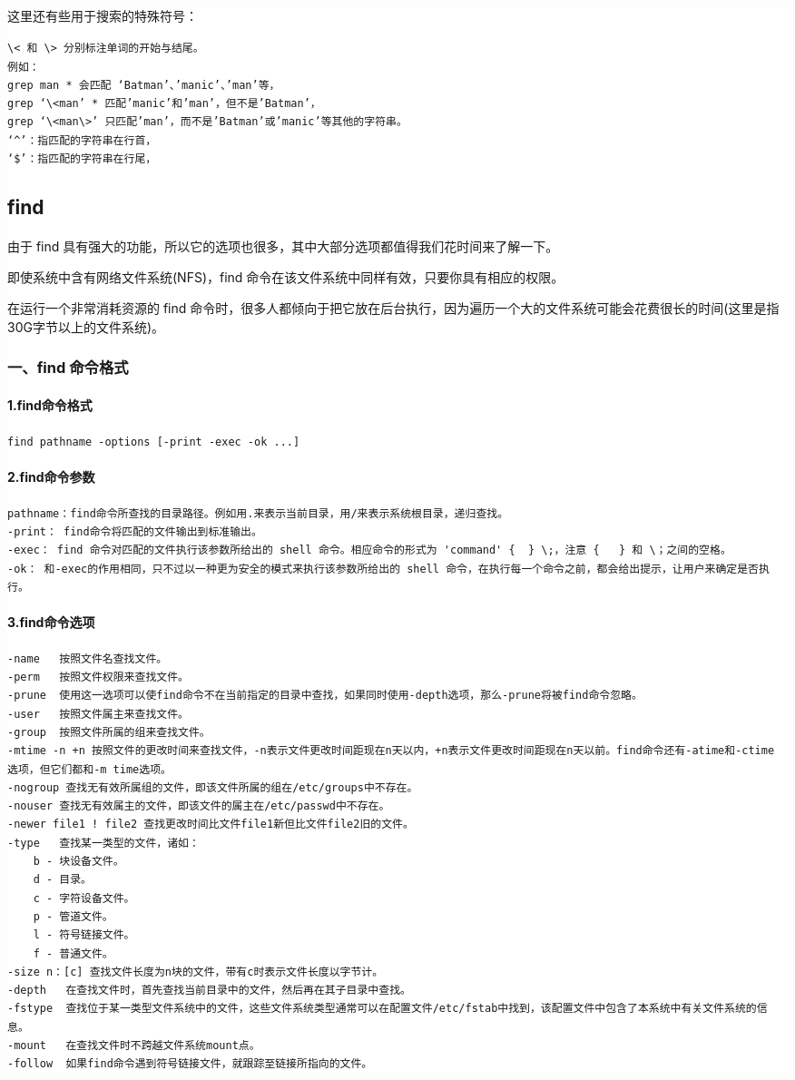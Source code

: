 这里还有些用于搜索的特殊符号：

```shell
\< 和 \> 分别标注单词的开始与结尾。
例如：
grep man * 会匹配 ‘Batman’、’manic’、’man’等，
grep ‘\<man’ * 匹配’manic’和’man’，但不是’Batman’，
grep ‘\<man\>’ 只匹配’man’，而不是’Batman’或’manic’等其他的字符串。
‘^’：指匹配的字符串在行首，
‘$’：指匹配的字符串在行尾，
```

## find

由于 find 具有强大的功能，所以它的选项也很多，其中大部分选项都值得我们花时间来了解一下。

即使系统中含有网络文件系统(NFS)，find 命令在该文件系统中同样有效，只要你具有相应的权限。

在运行一个非常消耗资源的 find 命令时，很多人都倾向于把它放在后台执行，因为遍历一个大的文件系统可能会花费很长的时间(这里是指30G字节以上的文件系统)。

### 一、find 命令格式

#### 1.find命令格式

```shell
find pathname -options [-print -exec -ok ...]
```

#### 2.find命令参数

```shell
pathname：find命令所查找的目录路径。例如用.来表示当前目录，用/来表示系统根目录，递归查找。
-print： find命令将匹配的文件输出到标准输出。
-exec： find 命令对匹配的文件执行该参数所给出的 shell 命令。相应命令的形式为 'command' {  } \;，注意 {   } 和 \；之间的空格。
-ok： 和-exec的作用相同，只不过以一种更为安全的模式来执行该参数所给出的 shell 命令，在执行每一个命令之前，都会给出提示，让用户来确定是否执行。
```

#### 3.find命令选项

```shell
-name   按照文件名查找文件。
-perm   按照文件权限来查找文件。
-prune  使用这一选项可以使find命令不在当前指定的目录中查找，如果同时使用-depth选项，那么-prune将被find命令忽略。
-user   按照文件属主来查找文件。
-group  按照文件所属的组来查找文件。
-mtime -n +n 按照文件的更改时间来查找文件，-n表示文件更改时间距现在n天以内，+n表示文件更改时间距现在n天以前。find命令还有-atime和-ctime 选项，但它们都和-m time选项。
-nogroup 查找无有效所属组的文件，即该文件所属的组在/etc/groups中不存在。
-nouser 查找无有效属主的文件，即该文件的属主在/etc/passwd中不存在。
-newer file1 ! file2 查找更改时间比文件file1新但比文件file2旧的文件。
-type   查找某一类型的文件，诸如：
    b - 块设备文件。
    d - 目录。
    c - 字符设备文件。
    p - 管道文件。
    l - 符号链接文件。
    f - 普通文件。
-size n：[c] 查找文件长度为n块的文件，带有c时表示文件长度以字节计。
-depth   在查找文件时，首先查找当前目录中的文件，然后再在其子目录中查找。
-fstype  查找位于某一类型文件系统中的文件，这些文件系统类型通常可以在配置文件/etc/fstab中找到，该配置文件中包含了本系统中有关文件系统的信息。
-mount   在查找文件时不跨越文件系统mount点。
-follow  如果find命令遇到符号链接文件，就跟踪至链接所指向的文件。
```
